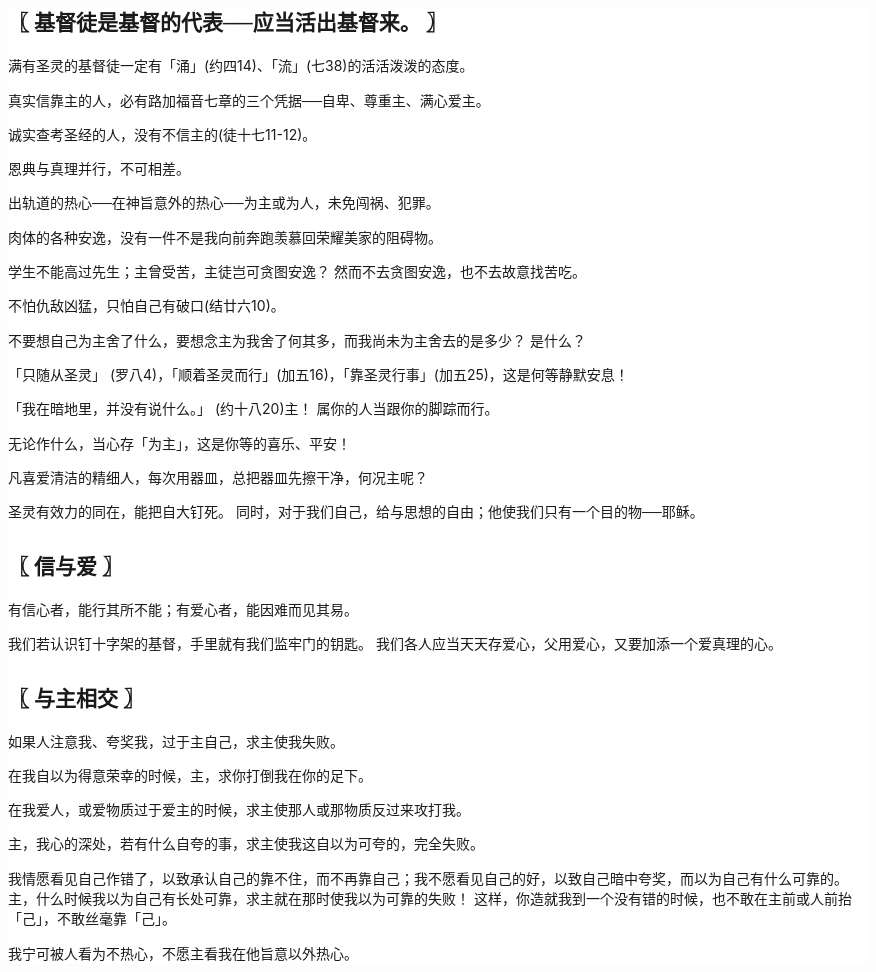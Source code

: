 ## 〖 基督徒是基督的代表──应当活出基督来。 〗

满有圣灵的基督徒一定有「涌」(约四14)、「流」(七38)的活活泼泼的态度。

真实信靠主的人，必有路加福音七章的三个凭据──自卑、尊重主、满心爱主。

诚实查考圣经的人，没有不信主的(徒十七11-12)。

恩典与真理并行，不可相差。

出轨道的热心──在神旨意外的热心──为主或为人，未免闯祸、犯罪。

肉体的各种安逸，没有一件不是我向前奔跑羡慕回荣耀美家的阻碍物。

学生不能高过先生；主曾受苦，主徒岂可贪图安逸？
然而不去贪图安逸，也不去故意找苦吃。

不怕仇敌凶猛，只怕自己有破口(结廿六10)。

不要想自己为主舍了什么，要想念主为我舍了何其多，而我尚未为主舍去的是多少？
是什么？

「只随从圣灵」
(罗八4)，「顺着圣灵而行」(加五16)，「靠圣灵行事」(加五25)，这是何等静默安息！

「我在暗地里，并没有说什么。」
(约十八20)主！
属你的人当跟你的脚踪而行。

无论作什么，当心存「为主」，这是你等的喜乐、平安！

凡喜爱清洁的精细人，每次用器皿，总把器皿先擦干净，何况主呢？

圣灵有效力的同在，能把自大钉死。
同时，对于我们自己，给与思想的自由；他使我们只有一个目的物──耶稣。

## 〖 信与爱 〗

有信心者，能行其所不能；有爱心者，能因难而见其易。

我们若认识钉十字架的基督，手里就有我们监牢门的钥匙。
我们各人应当天天存爱心，父用爱心，又要加添一个爱真理的心。

## 〖 与主相交 〗

如果人注意我、夸奖我，过于主自己，求主使我失败。

在我自以为得意荣幸的时候，主，求你打倒我在你的足下。

在我爱人，或爱物质过于爱主的时候，求主使那人或那物质反过来攻打我。

主，我心的深处，若有什么自夸的事，求主使我这自以为可夸的，完全失败。

我情愿看见自己作错了，以致承认自己的靠不住，而不再靠自己；我不愿看见自己的好，以致自己暗中夸奖，而以为自己有什么可靠的。
主，什么时候我以为自己有长处可靠，求主就在那时使我以为可靠的失败！
这样，你造就我到一个没有错的时候，也不敢在主前或人前抬「己」，不敢丝毫靠「己」。

我宁可被人看为不热心，不愿主看我在他旨意以外热心。
